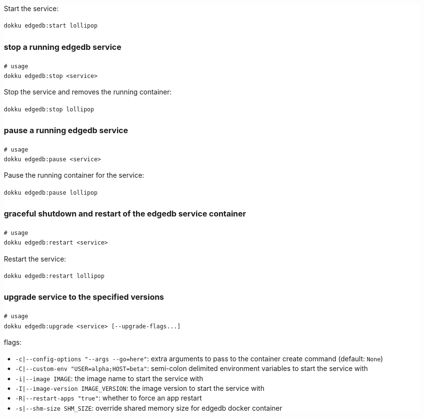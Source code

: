Start the service:

```shell
dokku edgedb:start lollipop
```

### stop a running edgedb service

```shell
# usage
dokku edgedb:stop <service>
```

Stop the service and removes the running container:

```shell
dokku edgedb:stop lollipop
```

### pause a running edgedb service

```shell
# usage
dokku edgedb:pause <service>
```

Pause the running container for the service:

```shell
dokku edgedb:pause lollipop
```

### graceful shutdown and restart of the edgedb service container

```shell
# usage
dokku edgedb:restart <service>
```

Restart the service:

```shell
dokku edgedb:restart lollipop
```

### upgrade service <service> to the specified versions

```shell
# usage
dokku edgedb:upgrade <service> [--upgrade-flags...]
```

flags:

- `-c|--config-options "--args --go=here"`: extra arguments to pass to the container create command (default: `None`)
- `-C|--custom-env "USER=alpha;HOST=beta"`: semi-colon delimited environment variables to start the service with
- `-i|--image IMAGE`: the image name to start the service with
- `-I|--image-version IMAGE_VERSION`: the image version to start the service with
- `-R|--restart-apps "true"`: whether to force an app restart
- `-s|--shm-size SHM_SIZE`: override shared memory size for edgedb docker container

